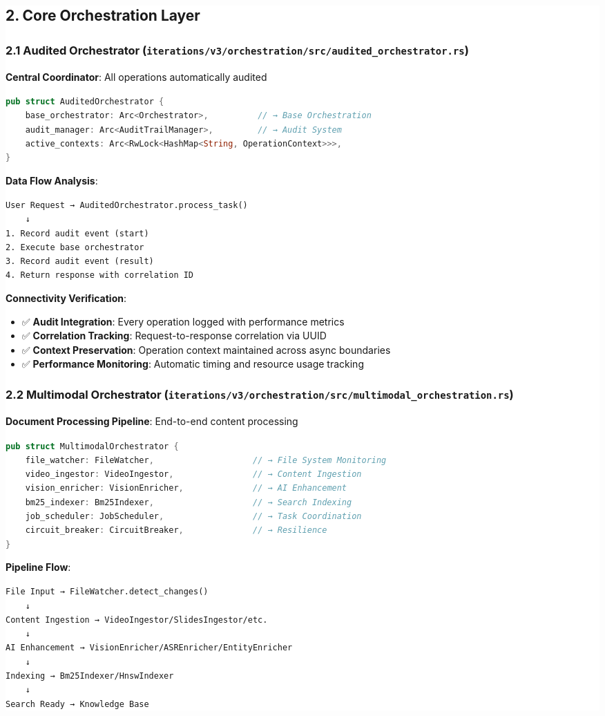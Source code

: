 
## 2. Core Orchestration Layer

### 2.1 Audited Orchestrator (`iterations/v3/orchestration/src/audited_orchestrator.rs`)

**Central Coordinator**: All operations automatically audited
```rust
pub struct AuditedOrchestrator {
    base_orchestrator: Arc<Orchestrator>,          // → Base Orchestration
    audit_manager: Arc<AuditTrailManager>,         // → Audit System
    active_contexts: Arc<RwLock<HashMap<String, OperationContext>>>,
}
```

**Data Flow Analysis**:
```
User Request → AuditedOrchestrator.process_task()
    ↓
1. Record audit event (start)
2. Execute base orchestrator
3. Record audit event (result)
4. Return response with correlation ID
```

**Connectivity Verification**:
- ✅ **Audit Integration**: Every operation logged with performance metrics
- ✅ **Correlation Tracking**: Request-to-response correlation via UUID
- ✅ **Context Preservation**: Operation context maintained across async boundaries
- ✅ **Performance Monitoring**: Automatic timing and resource usage tracking

### 2.2 Multimodal Orchestrator (`iterations/v3/orchestration/src/multimodal_orchestration.rs`)

**Document Processing Pipeline**: End-to-end content processing
```rust
pub struct MultimodalOrchestrator {
    file_watcher: FileWatcher,                    // → File System Monitoring
    video_ingestor: VideoIngestor,                // → Content Ingestion
    vision_enricher: VisionEnricher,              // → AI Enhancement
    bm25_indexer: Bm25Indexer,                    // → Search Indexing
    job_scheduler: JobScheduler,                  // → Task Coordination
    circuit_breaker: CircuitBreaker,              // → Resilience
}
```

**Pipeline Flow**:
```
File Input → FileWatcher.detect_changes()
    ↓
Content Ingestion → VideoIngestor/SlidesIngestor/etc.
    ↓
AI Enhancement → VisionEnricher/ASREnricher/EntityEnricher
    ↓
Indexing → Bm25Indexer/HnswIndexer
    ↓
Search Ready → Knowledge Base
```
